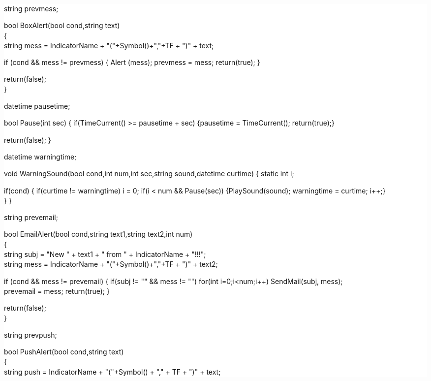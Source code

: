 string prevmess;
 
bool BoxAlert(bool cond,string text)   
{      
   string mess = IndicatorName + "("+Symbol()+","+TF + ")" + text;
   
   if (cond && mess != prevmess)
	{
	Alert (mess);
	prevmess = mess; 
	return(true);
	} 
  
   return(false);  
}

datetime pausetime;

bool Pause(int sec)
{
   if(TimeCurrent() >= pausetime + sec) {pausetime = TimeCurrent(); return(true);}
   
   return(false);
}

datetime warningtime;

void WarningSound(bool cond,int num,int sec,string sound,datetime curtime)
{
   static int i;
   
   if(cond)
   {
   if(curtime != warningtime) i = 0; 
   if(i < num && Pause(sec)) {PlaySound(sound); warningtime = curtime; i++;}       	
   }
}

string prevemail;

bool EmailAlert(bool cond,string text1,string text2,int num)   
{      
   string subj = "New " + text1 + " from " + IndicatorName + "!!!";    
   string mess = IndicatorName + "("+Symbol()+","+TF + ")" + text2;
   
   if (cond && mess != prevemail)
	{
	if(subj != "" && mess != "") for(int i=0;i<num;i++) SendMail(subj, mess);  
	prevemail = mess; 
	return(true);
	} 
  
   return(false);  
}

string prevpush;
 
bool PushAlert(bool cond,string text)   
{      
   string push = IndicatorName + "("+Symbol() + "," + TF + ")" + text;
   